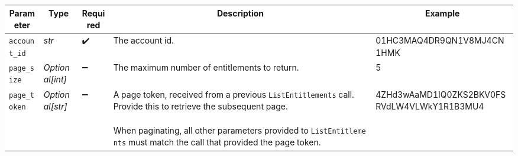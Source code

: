| Parameter                                                                                                                                                                                                                              | Type                                                                                                                                                                                                                                   | Required                                                                                                                                                                                                                               | Description                                                                                                                                                                                                                            | Example                                                                                                                                                                                                                                |
| -------------------------------------------------------------------------------------------------------------------------------------------------------------------------------------------------------------------------------------- | -------------------------------------------------------------------------------------------------------------------------------------------------------------------------------------------------------------------------------------- | -------------------------------------------------------------------------------------------------------------------------------------------------------------------------------------------------------------------------------------- | -------------------------------------------------------------------------------------------------------------------------------------------------------------------------------------------------------------------------------------- | -------------------------------------------------------------------------------------------------------------------------------------------------------------------------------------------------------------------------------------- |
| `account_id`                                                                                                                                                                                                                           | *str*                                                                                                                                                                                                                                  | :heavy_check_mark:                                                                                                                                                                                                                     | The account id.                                                                                                                                                                                                                        | 01HC3MAQ4DR9QN1V8MJ4CN1HMK                                                                                                                                                                                                             |
| `page_size`                                                                                                                                                                                                                            | *Optional[int]*                                                                                                                                                                                                                        | :heavy_minus_sign:                                                                                                                                                                                                                     | The maximum number of entitlements to return.                                                                                                                                                                                          | 5                                                                                                                                                                                                                                      |
| `page_token`                                                                                                                                                                                                                           | *Optional[str]*                                                                                                                                                                                                                        | :heavy_minus_sign:                                                                                                                                                                                                                     | A page token, received from a previous `ListEntitlements` call. Provide this to retrieve the subsequent page.<br/><br/> When paginating, all other parameters provided to `ListEntitlements` must match the call that provided the page token. | 4ZHd3wAaMD1IQ0ZKS2BKV0FSRVdLW4VLWkY1R1B3MU4                                                                                                                                                                                            |